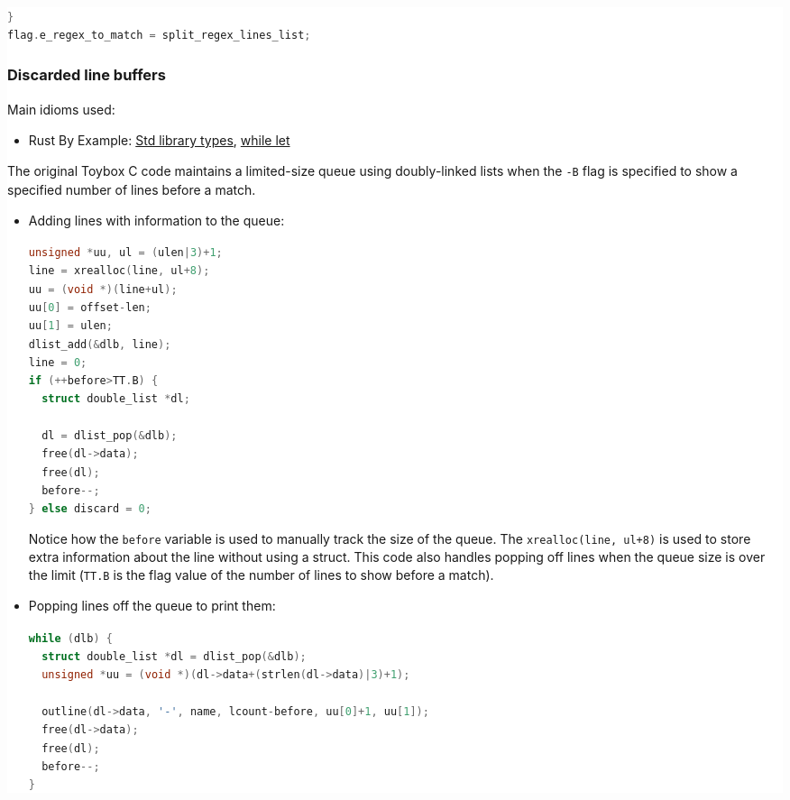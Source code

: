 ```rust
}
flag.e_regex_to_match = split_regex_lines_list;
```

### Discarded line buffers

Main idioms used:
* Rust By Example: [Std library types](https://doc.rust-lang.org/rust-by-example/std.html), [while
  let](https://doc.rust-lang.org/rust-by-example/flow_control/while_let.html)

The original Toybox C code maintains a limited-size queue using doubly-linked lists when the `-B` flag is specified to
show a specified number of lines before a match.

* Adding lines with information to the queue:

  ```C
  unsigned *uu, ul = (ulen|3)+1;
  line = xrealloc(line, ul+8);
  uu = (void *)(line+ul);
  uu[0] = offset-len;
  uu[1] = ulen;
  dlist_add(&dlb, line);
  line = 0;
  if (++before>TT.B) {
    struct double_list *dl;
  
    dl = dlist_pop(&dlb);
    free(dl->data);
    free(dl);
    before--;
  } else discard = 0;
  ```
  
  Notice how the `before` variable is used to manually track the size of the queue. The `xrealloc(line, ul+8)` is used
  to store extra information about the line without using a struct. This code also handles popping off lines when the
  queue size is over the limit (`TT.B` is the flag value of the number of lines to show before a match).

* Popping lines off the queue to print them:

  ```C
  while (dlb) {
    struct double_list *dl = dlist_pop(&dlb);
    unsigned *uu = (void *)(dl->data+(strlen(dl->data)|3)+1);
  
    outline(dl->data, '-', name, lcount-before, uu[0]+1, uu[1]);
    free(dl->data);
    free(dl);
    before--;
  }
  ```
